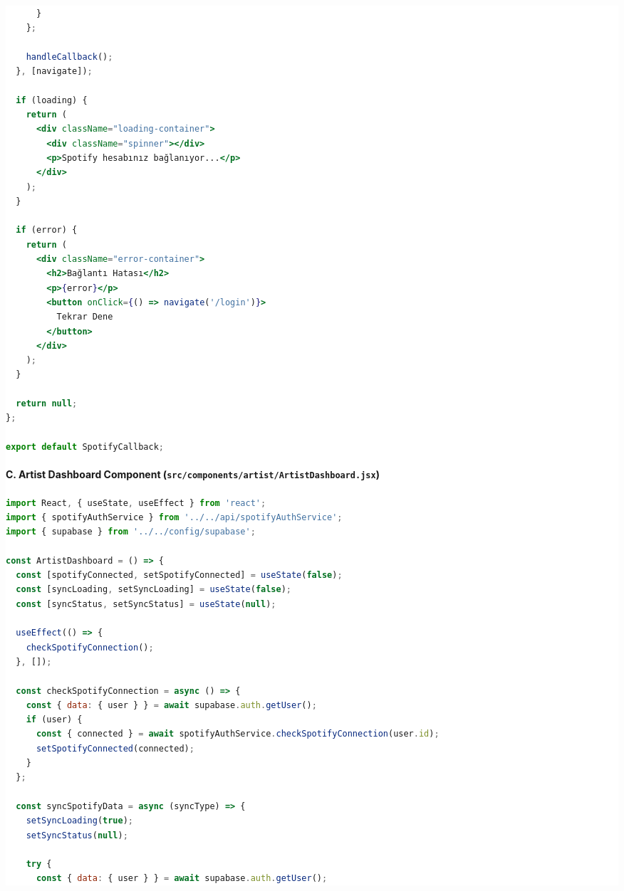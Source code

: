 ```jsx
      }
    };

    handleCallback();
  }, [navigate]);

  if (loading) {
    return (
      <div className="loading-container">
        <div className="spinner"></div>
        <p>Spotify hesabınız bağlanıyor...</p>
      </div>
    );
  }

  if (error) {
    return (
      <div className="error-container">
        <h2>Bağlantı Hatası</h2>
        <p>{error}</p>
        <button onClick={() => navigate('/login')}>
          Tekrar Dene
        </button>
      </div>
    );
  }

  return null;
};

export default SpotifyCallback;
```

#### C. Artist Dashboard Component (`src/components/artist/ArtistDashboard.jsx`)
```jsx
import React, { useState, useEffect } from 'react';
import { spotifyAuthService } from '../../api/spotifyAuthService';
import { supabase } from '../../config/supabase';

const ArtistDashboard = () => {
  const [spotifyConnected, setSpotifyConnected] = useState(false);
  const [syncLoading, setSyncLoading] = useState(false);
  const [syncStatus, setSyncStatus] = useState(null);

  useEffect(() => {
    checkSpotifyConnection();
  }, []);

  const checkSpotifyConnection = async () => {
    const { data: { user } } = await supabase.auth.getUser();
    if (user) {
      const { connected } = await spotifyAuthService.checkSpotifyConnection(user.id);
      setSpotifyConnected(connected);
    }
  };

  const syncSpotifyData = async (syncType) => {
    setSyncLoading(true);
    setSyncStatus(null);

    try {
      const { data: { user } } = await supabase.auth.getUser();
```